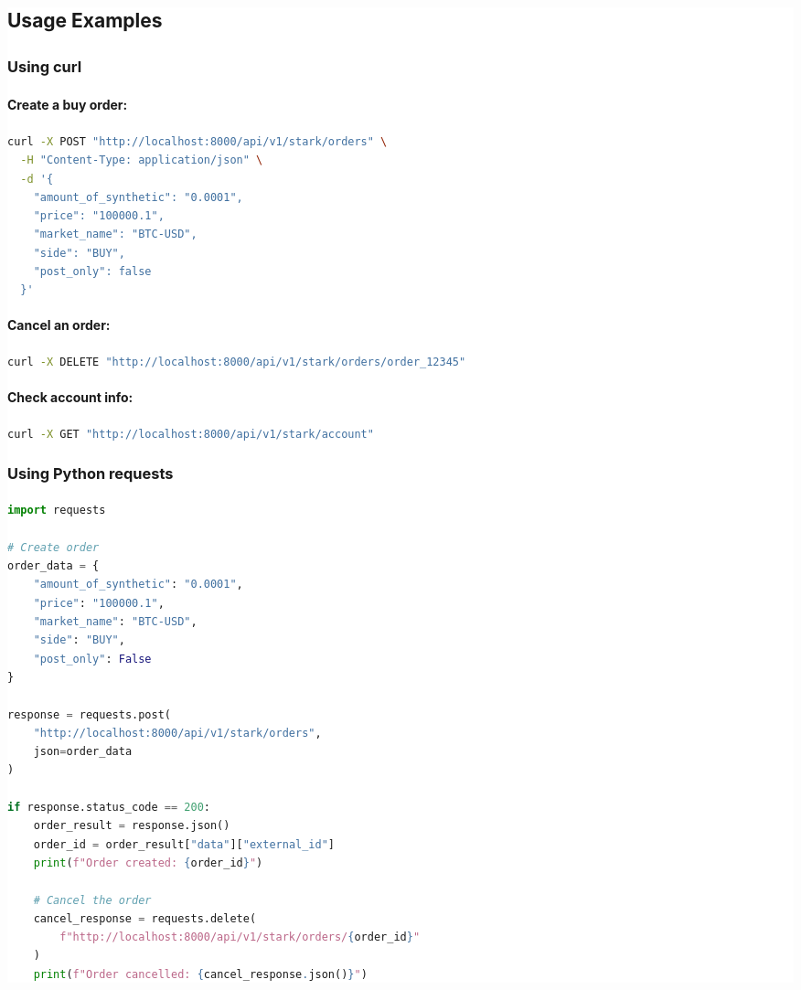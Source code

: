 ## Usage Examples

### Using curl

#### Create a buy order:

```bash
curl -X POST "http://localhost:8000/api/v1/stark/orders" \
  -H "Content-Type: application/json" \
  -d '{
    "amount_of_synthetic": "0.0001",
    "price": "100000.1",
    "market_name": "BTC-USD",
    "side": "BUY",
    "post_only": false
  }'
```

#### Cancel an order:

```bash
curl -X DELETE "http://localhost:8000/api/v1/stark/orders/order_12345"
```

#### Check account info:

```bash
curl -X GET "http://localhost:8000/api/v1/stark/account"
```

### Using Python requests

```python
import requests

# Create order
order_data = {
    "amount_of_synthetic": "0.0001",
    "price": "100000.1",
    "market_name": "BTC-USD",
    "side": "BUY",
    "post_only": False
}

response = requests.post(
    "http://localhost:8000/api/v1/stark/orders",
    json=order_data
)

if response.status_code == 200:
    order_result = response.json()
    order_id = order_result["data"]["external_id"]
    print(f"Order created: {order_id}")
    
    # Cancel the order
    cancel_response = requests.delete(
        f"http://localhost:8000/api/v1/stark/orders/{order_id}"
    )
    print(f"Order cancelled: {cancel_response.json()}")
```
